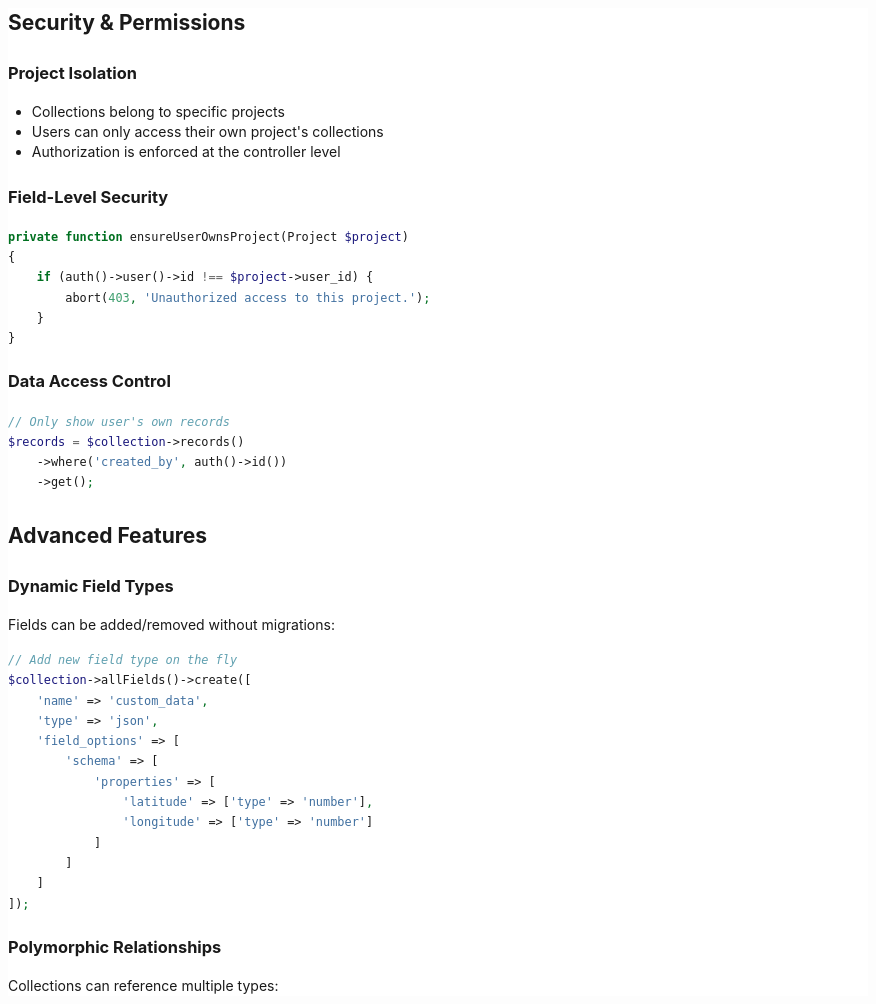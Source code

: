 ## Security & Permissions

### Project Isolation
- Collections belong to specific projects
- Users can only access their own project's collections
- Authorization is enforced at the controller level

### Field-Level Security
```php
private function ensureUserOwnsProject(Project $project)
{
    if (auth()->user()->id !== $project->user_id) {
        abort(403, 'Unauthorized access to this project.');
    }
}
```

### Data Access Control
```php
// Only show user's own records
$records = $collection->records()
    ->where('created_by', auth()->id())
    ->get();
```

## Advanced Features

### Dynamic Field Types

Fields can be added/removed without migrations:

```php
// Add new field type on the fly
$collection->allFields()->create([
    'name' => 'custom_data',
    'type' => 'json',
    'field_options' => [
        'schema' => [
            'properties' => [
                'latitude' => ['type' => 'number'],
                'longitude' => ['type' => 'number']
            ]
        ]
    ]
]);
```

### Polymorphic Relationships

Collections can reference multiple types:
